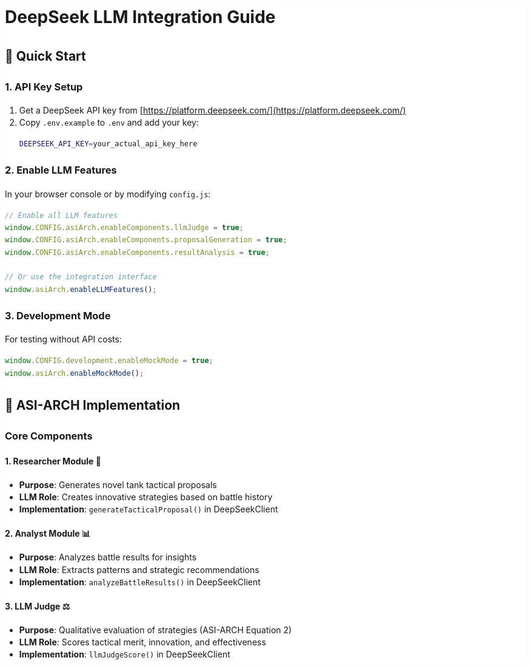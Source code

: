 # DeepSeek LLM Integration Guide

## 🚀 Quick Start

### 1. API Key Setup
1. Get a DeepSeek API key from [https://platform.deepseek.com/](https://platform.deepseek.com/)
2. Copy `.env.example` to `.env` and add your key:
   ```bash
   DEEPSEEK_API_KEY=your_actual_api_key_here
   ```

### 2. Enable LLM Features
In your browser console or by modifying `config.js`:

```javascript
// Enable all LLM features
window.CONFIG.asiArch.enableComponents.llmJudge = true;
window.CONFIG.asiArch.enableComponents.proposalGeneration = true;
window.CONFIG.asiArch.enableComponents.resultAnalysis = true;

// Or use the integration interface
window.asiArch.enableLLMFeatures();
```

### 3. Development Mode
For testing without API costs:
```javascript
window.CONFIG.development.enableMockMode = true;
window.asiArch.enableMockMode();
```

## 🧠 ASI-ARCH Implementation

### Core Components

#### 1. **Researcher Module** 🔬
- **Purpose**: Generates novel tank tactical proposals
- **LLM Role**: Creates innovative strategies based on battle history
- **Implementation**: `generateTacticalProposal()` in DeepSeekClient

#### 2. **Analyst Module** 📊  
- **Purpose**: Analyzes battle results for insights
- **LLM Role**: Extracts patterns and strategic recommendations
- **Implementation**: `analyzeBattleResults()` in DeepSeekClient

#### 3. **LLM Judge** ⚖️
- **Purpose**: Qualitative evaluation of strategies (ASI-ARCH Equation 2)
- **LLM Role**: Scores tactical merit, innovation, and effectiveness
- **Implementation**: `llmJudgeScore()` in DeepSeekClient

